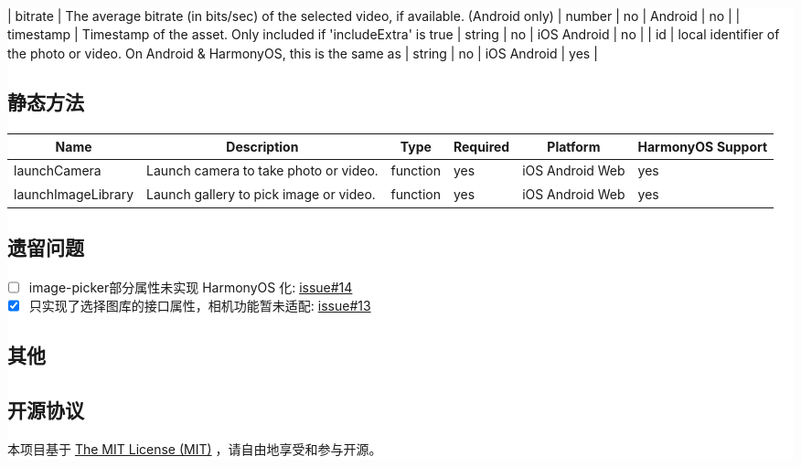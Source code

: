 | bitrate      | The average bitrate (in bits/sec) of the selected video, if available. (Android only)                                                                                                                                                                                      | number | no       | Android         | no                |
| timestamp    | Timestamp of the asset. Only included if 'includeExtra' is true                                                                                                                                                                                                            | string | no       | iOS Android     | no                |
| id           | local identifier of the photo or video. On Android & HarmonyOS, this is the same as | string | no       | iOS Android     | yes                |

## 静态方法

| Name               | Description                            | Type     | Required | Platform        | HarmonyOS Support |
| ------------------ | -------------------------------------- | -------- | -------- | --------------- | ----------------- |
| launchCamera       | Launch camera to take photo or video.  | function | yes      | iOS Android Web | yes                |
| launchImageLibrary | Launch gallery to pick image or video. | function | yes      | iOS Android Web | yes               |

## 遗留问题

- [ ] image-picker部分属性未实现 HarmonyOS 化: [issue#14](https://github.com/react-native-oh-library/react-native-image-picker/issues/14)
- [x] 只实现了选择图库的接口属性，相机功能暂未适配: [issue#13](https://github.com/react-native-oh-library/react-native-image-picker/issues/13)

## 其他

## 开源协议

本项目基于 [The MIT License (MIT)](https://github.com/react-native-image-picker/react-native-image-picker/blob/main/LICENSE.md) ，请自由地享受和参与开源。
